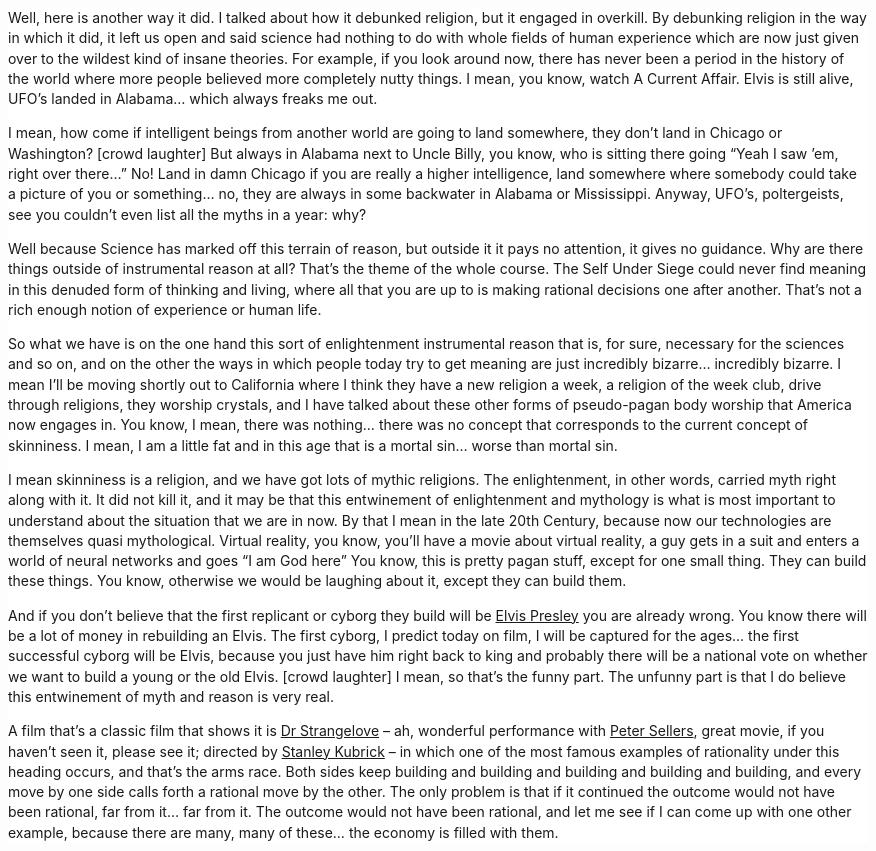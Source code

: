 Well, here is another way it did. I talked about how it debunked religion, but it engaged in overkill. By debunking religion in the way in which it did, it left us open and said science had nothing to do with whole fields of human experience which are now just given over to the wildest kind of insane theories. For example, if you look around now, there has never been a period in the history of the world where more people believed more completely nutty things. I mean, you know, watch A Current Affair. Elvis is still alive, UFO’s landed in Alabama… which always freaks me out.

I mean, how come if intelligent beings from another world are going to land somewhere, they don’t land in Chicago or Washington? [crowd laughter] But always in Alabama next to Uncle Billy, you know, who is sitting there going “Yeah I saw ’em, right over there…” No! Land in damn Chicago if you are really a higher intelligence, land somewhere where somebody could take a picture of you or something… no, they are always in some backwater in Alabama or Mississippi. Anyway, UFO’s, poltergeists, see you couldn’t even list all the myths in a year: why?

Well because Science has marked off this terrain of reason, but outside it it pays no attention, it gives no guidance. Why are there things outside of instrumental reason at all? That’s the theme of the whole course. The Self Under Siege could never find meaning in this denuded form of thinking and living, where all that you are up to is making rational decisions one after another. That’s not a rich enough notion of experience or human life.

So what we have is on the one hand this sort of enlightenment instrumental reason that is, for sure, necessary for the sciences and so on, and on the other the ways in which people today try to get meaning are just incredibly bizarre… incredibly bizarre. I mean I’ll be moving shortly out to California where I think they have a new religion a week, a religion of the week club, drive through religions, they worship crystals, and I have talked about these other forms of pseudo-pagan body worship that America now engages in. You know, I mean, there was nothing… there was no concept that corresponds to the current concept of skinniness. I mean, I am a little fat and in this age that is a mortal sin… worse than mortal sin.

I mean skinniness is a religion, and we have got lots of mythic religions. The enlightenment, in other words, carried myth right along with it. It did not kill it, and it may be that this entwinement of enlightenment and mythology is what is most important to understand about the situation that we are in now. By that I mean in the late 20th Century, because now our technologies are themselves quasi mythological. Virtual reality, you know, you’ll have a movie about virtual reality, a guy gets in a suit and enters a world of neural networks and goes “I am God here” You know, this is pretty pagan stuff, except for one small thing. They can build these things. You know, otherwise we would be laughing about it, except they can build them.

And if you don’t believe that the first replicant or cyborg they build will be [Elvis Presley](http://en.wikipedia.org/wiki/Elvis_Presley) you are already wrong. You know there will be a lot of money in rebuilding an Elvis. The first cyborg, I predict today on film, I will be captured for the ages… the first successful cyborg will be Elvis, because you just have him right back to king and probably there will be a national vote on whether we want to build a young or the old Elvis. [crowd laughter] I mean, so that’s the funny part. The unfunny part is that I do believe this entwinement of myth and reason is very real.

A film that’s a classic film that shows it is [Dr Strangelove](http://en.wikipedia.org/wiki/Dr_Strangelove) – ah, wonderful performance with [Peter Sellers](http://en.wikipedia.org/wiki/Peter_Sellers), great movie, if you haven’t seen it, please see it; directed by [Stanley Kubrick](http://en.wikipedia.org/wiki/Stanley_Kubrick) – in which one of the most famous examples of rationality under this heading occurs, and that’s the arms race. Both sides keep building and building and building and building and building, and every move by one side calls forth a rational move by the other. The only problem is that if it continued the outcome would not have been rational, far from it… far from it. The outcome would not have been rational, and let me see if I can come up with one other example, because there are many, many of these… the economy is filled with them.
